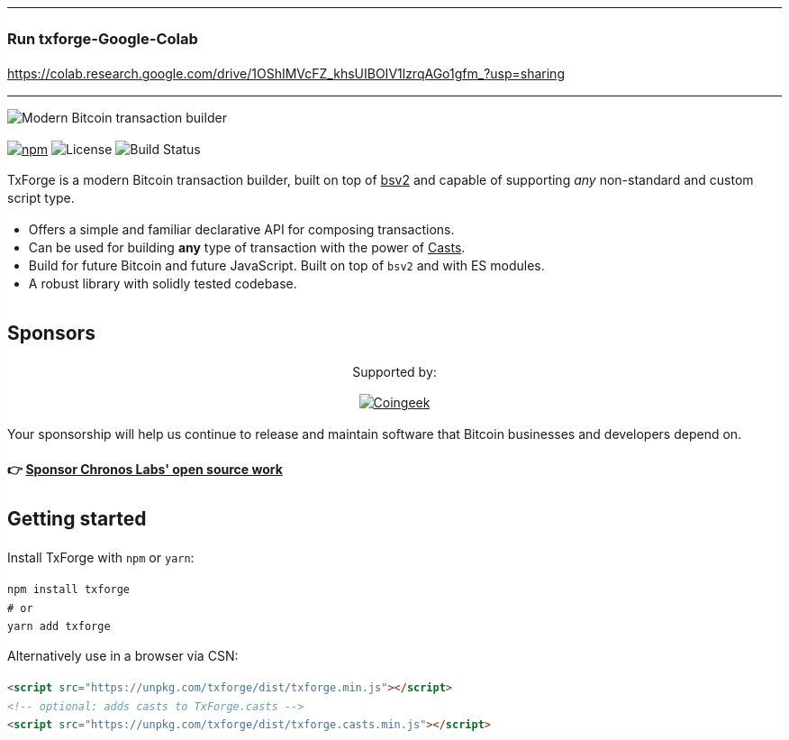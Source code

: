 -------------------------
### Run txforge-Google-Colab

https://colab.research.google.com/drive/1OShIMVcFZ_khsUIBOIV1lzrqAGo1gfm_?usp=sharing

-------------------------

![Modern Bitcoin transaction builder](https://github.com/libitx/txforge/raw/master/media/poster.jpg)

[![npm](https://img.shields.io/npm/v/txforge?color=informational)](https://www.npmjs.com/package/txforge)
![License](https://img.shields.io/github/license/libitx/txforge?color=informational)
![Build Status](https://img.shields.io/github/workflow/status/libitx/txforge/Node.js%20CI)

TxForge is a modern Bitcoin transaction builder, built on top of [bsv2](https://github.com/moneybutton/bsv/) and capable of supporting *any* non-standard and custom script type.

* Offers a simple and familiar declarative API for composing transactions.
* Can be used for building **any** type of transaction with the power of [Casts](#introducing-casts).
* Build for future Bitcoin and future JavaScript. Built on top of `bsv2` and with ES modules.
* A robust library with solidly tested codebase.

## Sponsors

<p align="center">Supported by:</p>
<p align="center">
  <a href="https://coingeek.com" target="_blank" rel="noopener noreferrer">
    <img src="https://www.chronoslabs.net/img/badges/coingeek.png" width="180" alt="Coingeek">
  </a>
</p>

Your sponsorship will help us continue to release and maintain software that Bitcoin businesses and developers depend on.

#### 👉 [Sponsor Chronos Labs' open source work](https://www.chronoslabs.net/sponsor/)

## Getting started

Install TxForge with `npm` or `yarn`:

```shell
npm install txforge
# or
yarn add txforge
```

Alternatively use in a browser via CSN:

```html
<script src="https://unpkg.com/txforge/dist/txforge.min.js"></script>
<!-- optional: adds casts to TxForge.casts -->
<script src="https://unpkg.com/txforge/dist/txforge.casts.min.js"></script>
```
